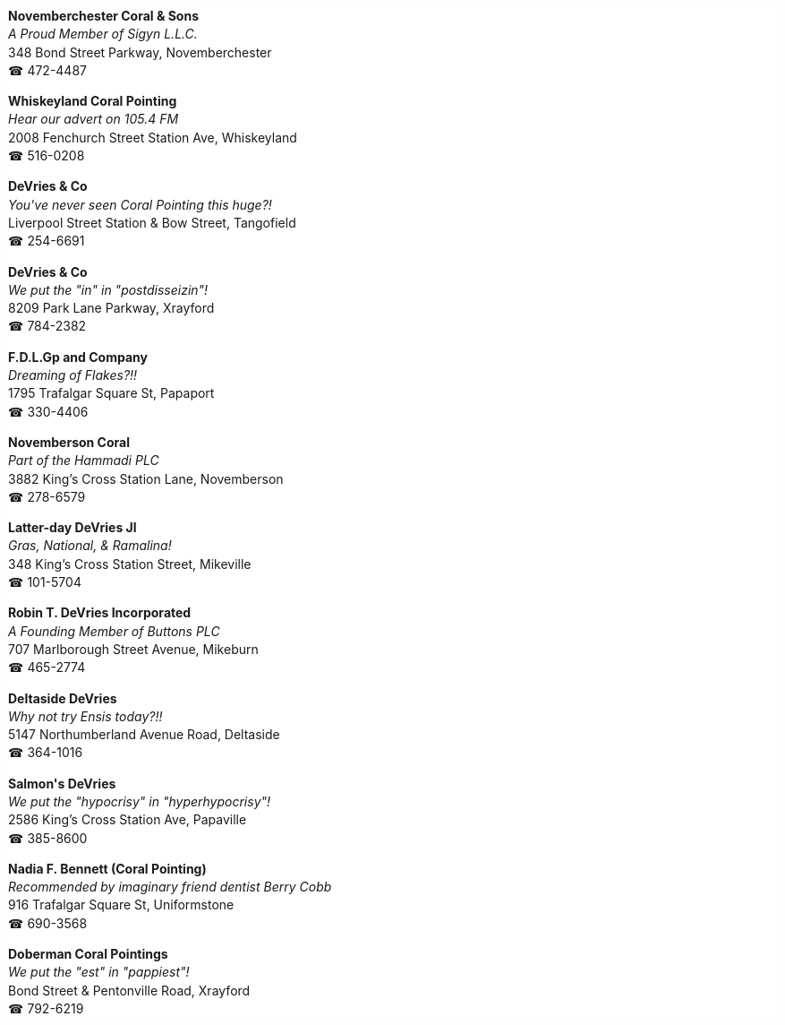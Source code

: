 **Novemberchester Coral & Sons**  
_A Proud Member of Sigyn L.L.C._  
348 Bond Street Parkway, Novemberchester  
☎ 472-4487

**Whiskeyland Coral Pointing**  
_Hear our advert on 105.4 FM_  
2008 Fenchurch Street Station Ave, Whiskeyland  
☎ 516-0208

**DeVries & Co**  
_You've never seen Coral Pointing this huge?!_  
Liverpool Street Station & Bow Street, Tangofield  
☎ 254-6691

**DeVries & Co**  
_We put the "in" in "postdisseizin"!_  
8209 Park Lane Parkway, Xrayford  
☎ 784-2382

**F.D.L.Gp and Company**  
_Dreaming of Flakes?!!_  
1795 Trafalgar Square St, Papaport  
☎ 330-4406

**Novemberson Coral**  
_Part of the Hammadi PLC_  
3882 King’s Cross Station Lane, Novemberson  
☎ 278-6579

**Latter-day DeVries Jl**  
_Gras, National, & Ramalina!_  
348 King’s Cross Station Street, Mikeville  
☎ 101-5704

**Robin T. DeVries Incorporated**  
_A Founding Member of Buttons PLC_  
707 Marlborough Street Avenue, Mikeburn  
☎ 465-2774

**Deltaside DeVries**  
_Why not try Ensis today?!!_  
5147 Northumberland Avenue Road, Deltaside  
☎ 364-1016

**Salmon's DeVries**  
_We put the "hypocrisy" in "hyperhypocrisy"!_  
2586 King’s Cross Station Ave, Papaville  
☎ 385-8600

**Nadia F. Bennett (Coral Pointing)**  
_Recommended by imaginary friend dentist Berry Cobb_  
916 Trafalgar Square St, Uniformstone  
☎ 690-3568

**Doberman Coral Pointings**  
_We put the "est" in "pappiest"!_  
Bond Street & Pentonville Road, Xrayford  
☎ 792-6219
